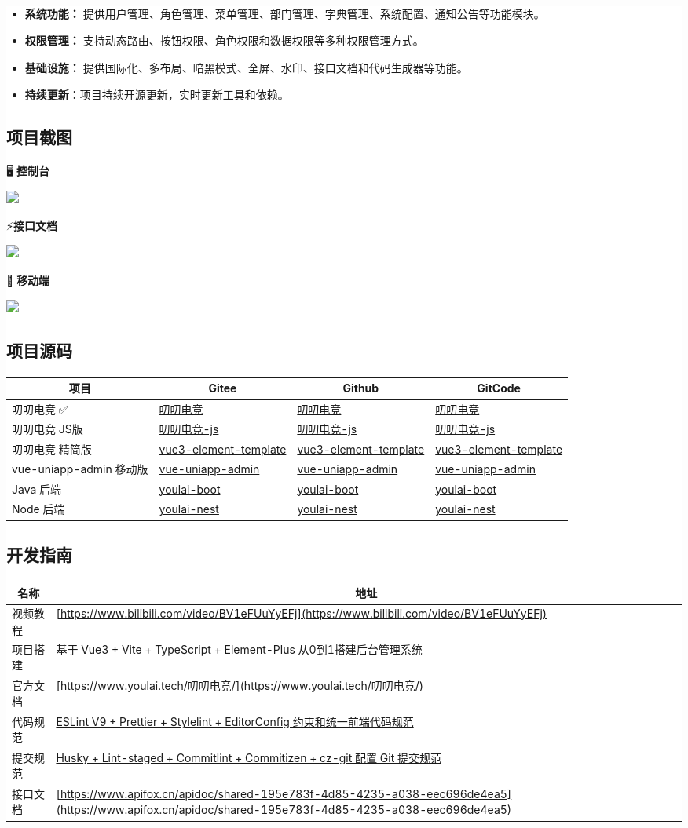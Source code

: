 - **系统功能：** 提供用户管理、角色管理、菜单管理、部门管理、字典管理、系统配置、通知公告等功能模块。
- **权限管理：** 支持动态路由、按钮权限、角色权限和数据权限等多种权限管理方式。

- **基础设施：** 提供国际化、多布局、暗黑模式、全屏、水印、接口文档和代码生成器等功能。
- **持续更新**：项目持续开源更新，实时更新工具和依赖。


## 项目截图

🖥️ **控制台**

![](https://www.youlai.tech/storage/blog/2025/04/30/20250430085342.png)

⚡**接口文档**

![](https://www.youlai.tech/storage/blog/2025/01/18/20250118183539.png)

📲 **移动端**

![](https://www.youlai.tech/storage/blog/2025/04/30/app.jpg)

## 项目源码

| 项目 | Gitee   | Github    | GitCode|
| ---- | ----| ---- | ---- |
| 叨叨电竞 ✅| [叨叨电竞](https://gitee.com/youlaiorg/叨叨电竞) | [叨叨电竞](https://github.com/youlaitech/叨叨电竞) | [叨叨电竞](https://gitcode.com/youlai/叨叨电竞) |
| 叨叨电竞 JS版| [叨叨电竞-js](https://gitee.com/youlaiorg/叨叨电竞-js) | [叨叨电竞-js](https://github.com/youlaitech/叨叨电竞-js) | [叨叨电竞-js](https://gitcode.com/youlai/叨叨电竞-js) |
| 叨叨电竞 精简版 | [vue3-element-template](https://gitee.com/youlaiorg/vue3-element-template) | [vue3-element-template](https://github.com/youlaitech/vue3-element-template) |[vue3-element-template](https://gitcode.com/youlai/vue3-element-template)|
| vue-uniapp-admin 移动版 | [vue-uniapp-admin](https://gitee.com/youlaiorg/vue-uniapp-admin) | [vue-uniapp-admin](https://github.com/youlaitech/vue-uniapp-admin) |[vue-uniapp-admin](https://gitcode.com/youlai/vue-uniapp-admin)|
| Java 后端 | [youlai-boot](https://gitee.com/youlaiorg/youlai-boot)       | [youlai-boot](https://github.com/haoxianrui/youlai-boot.git) |[youlai-boot](https://gitcode.com/youlai/youlai-boot.git)|
| Node 后端 | [youlai-nest](https://gitee.com/youlaiorg/youlai-nest)       | [youlai-nest](https://github.com/haoxianrui/youlai-nest.git) |[youlai-nest](https://gitcode.com/youlai/youlai-nest.git)|


## 开发指南

| 名称          | 地址     |
|---------------|--------------------|
| 视频教程 | [https://www.bilibili.com/video/BV1eFUuYyEFj](https://www.bilibili.com/video/BV1eFUuYyEFj)  |
| 项目搭建  | [基于 Vue3 + Vite + TypeScript + Element-Plus 从0到1搭建后台管理系统](https://blog.csdn.net/u013737132/article/details/130191394)  |
| 官方文档 | [https://www.youlai.tech/叨叨电竞/](https://www.youlai.tech/叨叨电竞/)  |
| 代码规范     | [ESLint V9 + Prettier + Stylelint + EditorConfig 约束和统一前端代码规范](https://youlai.blog.csdn.net/article/details/145608723) |
| 提交规范 | [Husky + Lint-staged + Commitlint + Commitizen + cz-git 配置 Git 提交规范](https://youlai.blog.csdn.net/article/details/145615236) |
| 接口文档 | [https://www.apifox.cn/apidoc/shared-195e783f-4d85-4235-a038-eec696de4ea5](https://www.apifox.cn/apidoc/shared-195e783f-4d85-4235-a038-eec696de4ea5) |
